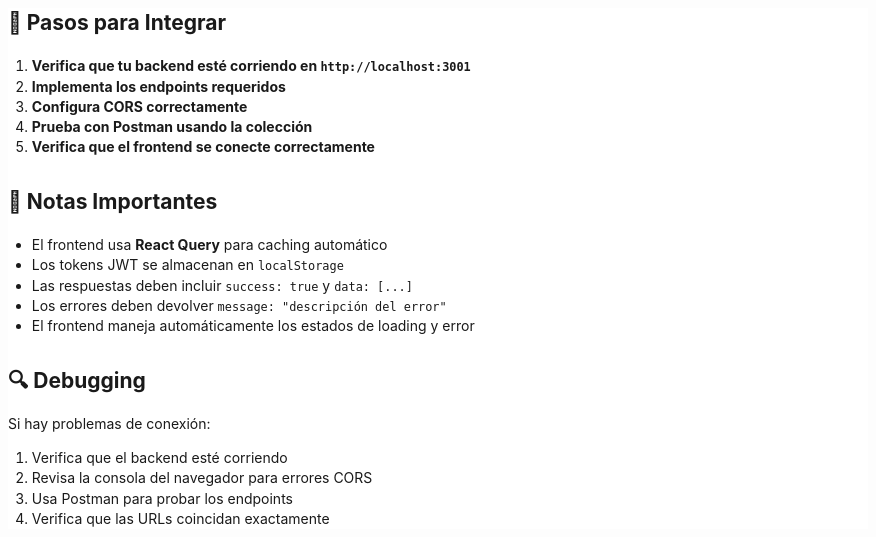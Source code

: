 ## 🚀 **Pasos para Integrar**

1. **Verifica que tu backend esté corriendo en `http://localhost:3001`**
2. **Implementa los endpoints requeridos**
3. **Configura CORS correctamente**
4. **Prueba con Postman usando la colección**
5. **Verifica que el frontend se conecte correctamente**

## 📝 **Notas Importantes**

- El frontend usa **React Query** para caching automático
- Los tokens JWT se almacenan en `localStorage`
- Las respuestas deben incluir `success: true` y `data: [...]`
- Los errores deben devolver `message: "descripción del error"`
- El frontend maneja automáticamente los estados de loading y error

## 🔍 **Debugging**

Si hay problemas de conexión:
1. Verifica que el backend esté corriendo
2. Revisa la consola del navegador para errores CORS
3. Usa Postman para probar los endpoints
4. Verifica que las URLs coincidan exactamente 